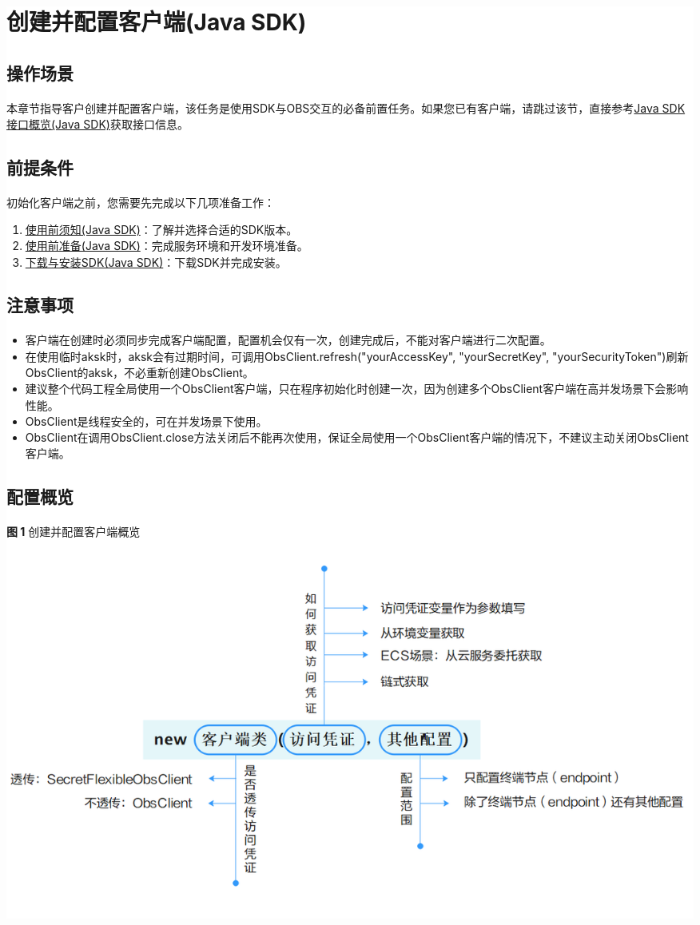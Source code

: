 # 创建并配置客户端\(Java SDK\)<a name="obs_21_0202"></a>

## 操作场景<a name="section18593105310108"></a>

本章节指导客户创建并配置客户端，该任务是使用SDK与OBS交互的必备前置任务。如果您已有客户端，请跳过该节，直接参考[Java SDK接口概览\(Java SDK\)](Java-SDK接口概览(Java-SDK).md)获取接口信息。

## 前提条件<a name="section12389152570"></a>

初始化客户端之前，您需要先完成以下几项准备工作：

1.  [使用前须知\(Java SDK\)](使用前须知(Java-SDK).md)：了解并选择合适的SDK版本。
2.  [使用前准备\(Java SDK\)](使用前准备(Java-SDK).md)：完成服务环境和开发环境准备。
3.  [下载与安装SDK\(Java SDK\)](下载与安装SDK(Java-SDK).md)：下载SDK并完成安装。

## 注意事项<a name="section3462114016918"></a>

-   客户端在创建时必须同步完成客户端配置，配置机会仅有一次，创建完成后，不能对客户端进行二次配置。
-   在使用临时aksk时，aksk会有过期时间，可调用ObsClient.refresh\("yourAccessKey", "yourSecretKey", "yourSecurityToken"\)刷新ObsClient的aksk，不必重新创建ObsClient。
-   建议整个代码工程全局使用一个ObsClient客户端，只在程序初始化时创建一次，因为创建多个ObsClient客户端在高并发场景下会影响性能。
-   ObsClient是线程安全的，可在并发场景下使用。
-   ObsClient在调用ObsClient.close方法关闭后不能再次使用，保证全局使用一个ObsClient客户端的情况下，不建议主动关闭ObsClient客户端。

## 配置概览<a name="section235154316127"></a>

**图 1**  创建并配置客户端概览<a name="fig1811454193012"></a>  
![](figures/创建并配置客户端概览.png "创建并配置客户端概览")
